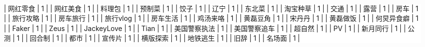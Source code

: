 | 网红零食 | 1 |
| 网红美食 | 1 |
| 料理包 | 1 |
| 预制菜 | 1 |
| 饺子 | 1 |
| 辽宁 | 1 |
| 东北菜 | 1 |
| 淘宝种草 | 1 |
| 交通 | 1 |
| 露营 | 1 |
| 房车 | 1 |
| 旅行攻略 | 1 |
| 房车旅行 | 1 |
| 旅行vlog | 1 |
| 房车生活 | 1 |
| 鸡汤来咯 | 1 |
| 黄磊豆角 | 1 |
| 宋丹丹 | 1 |
| 黄磊做饭 | 1 |
| 何炅异食癖 | 1 |
| Faker | 1 |
| Zeus | 1 |
| JackeyLove | 1 |
| Tian | 1 |
| 美国警察执法 | 1 |
| 美国警察追车 | 1 |
| 超自然 | 1 |
| PV | 1 |
| 新月同行 | 1 |
| 公测 | 1 |
| 回合制 | 1 |
| 都市 | 1 |
| 宣传片 | 1 |
| 横版探索 | 1 |
| 地铁逃生 | 1 |
| 旧辞 | 1 |
| 名场面 | 1 |